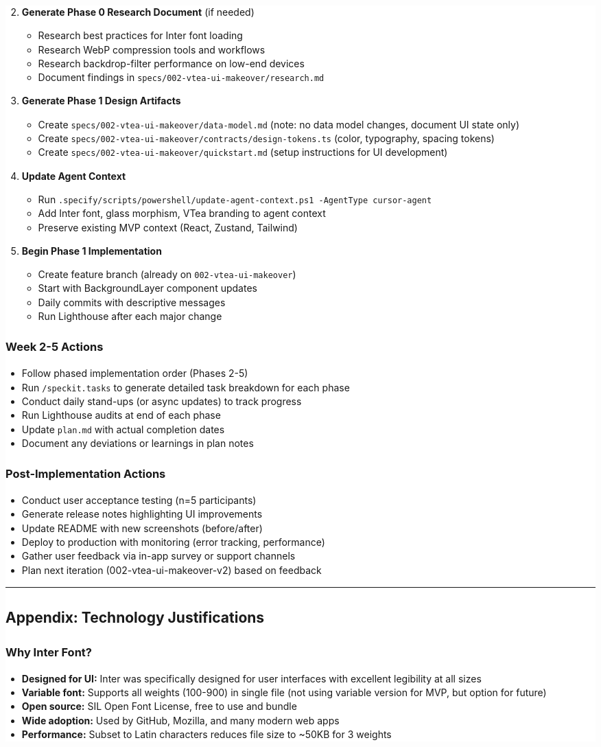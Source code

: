 2. **Generate Phase 0 Research Document** (if needed)
   - Research best practices for Inter font loading
   - Research WebP compression tools and workflows
   - Research backdrop-filter performance on low-end devices
   - Document findings in `specs/002-vtea-ui-makeover/research.md`

3. **Generate Phase 1 Design Artifacts**
   - Create `specs/002-vtea-ui-makeover/data-model.md` (note: no data model changes, document UI state only)
   - Create `specs/002-vtea-ui-makeover/contracts/design-tokens.ts` (color, typography, spacing tokens)
   - Create `specs/002-vtea-ui-makeover/quickstart.md` (setup instructions for UI development)

4. **Update Agent Context**
   - Run `.specify/scripts/powershell/update-agent-context.ps1 -AgentType cursor-agent`
   - Add Inter font, glass morphism, VTea branding to agent context
   - Preserve existing MVP context (React, Zustand, Tailwind)

5. **Begin Phase 1 Implementation**
   - Create feature branch (already on `002-vtea-ui-makeover`)
   - Start with BackgroundLayer component updates
   - Daily commits with descriptive messages
   - Run Lighthouse after each major change

### Week 2-5 Actions

- Follow phased implementation order (Phases 2-5)
- Run `/speckit.tasks` to generate detailed task breakdown for each phase
- Conduct daily stand-ups (or async updates) to track progress
- Run Lighthouse audits at end of each phase
- Update `plan.md` with actual completion dates
- Document any deviations or learnings in plan notes

### Post-Implementation Actions

- Conduct user acceptance testing (n=5 participants)
- Generate release notes highlighting UI improvements
- Update README with new screenshots (before/after)
- Deploy to production with monitoring (error tracking, performance)
- Gather user feedback via in-app survey or support channels
- Plan next iteration (002-vtea-ui-makeover-v2) based on feedback

---

## Appendix: Technology Justifications

### Why Inter Font?

- **Designed for UI:** Inter was specifically designed for user interfaces with excellent legibility at all sizes
- **Variable font:** Supports all weights (100-900) in single file (not using variable version for MVP, but option for future)
- **Open source:** SIL Open Font License, free to use and bundle
- **Wide adoption:** Used by GitHub, Mozilla, and many modern web apps
- **Performance:** Subset to Latin characters reduces file size to ~50KB for 3 weights
